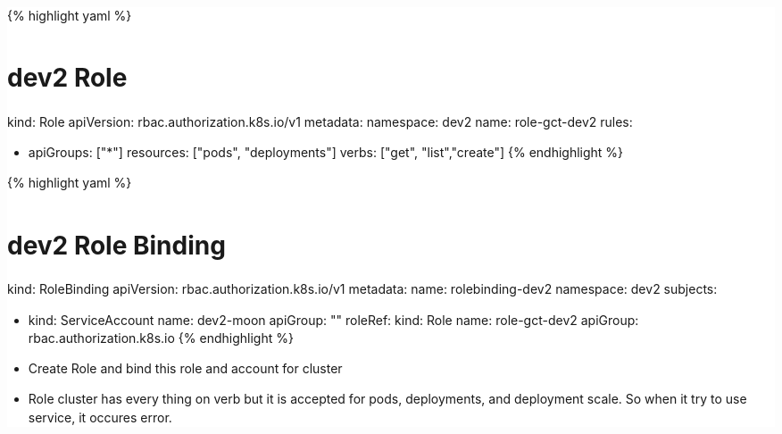 {% highlight yaml %}
# dev2 Role
kind: Role
apiVersion: rbac.authorization.k8s.io/v1
metadata:
  namespace: dev2
  name: role-gct-dev2
rules:
- apiGroups: ["*"]
  resources: ["pods", "deployments"]
  verbs: ["get", "list","create"]
{% endhighlight %}

{% highlight yaml %}
# dev2 Role Binding
kind: RoleBinding
apiVersion: rbac.authorization.k8s.io/v1
metadata:
  name: rolebinding-dev2
  namespace: dev2
subjects:
- kind: ServiceAccount
  name: dev2-moon
  apiGroup: ""
roleRef:
  kind: Role
  name: role-gct-dev2
  apiGroup: rbac.authorization.k8s.io
{% endhighlight %}

- Create Role and bind this role and account for cluster
- Role cluster has every thing on verb but it is accepted for pods, deployments, and deployment scale. So when it try to use service, it occures error.

<figure class="half">